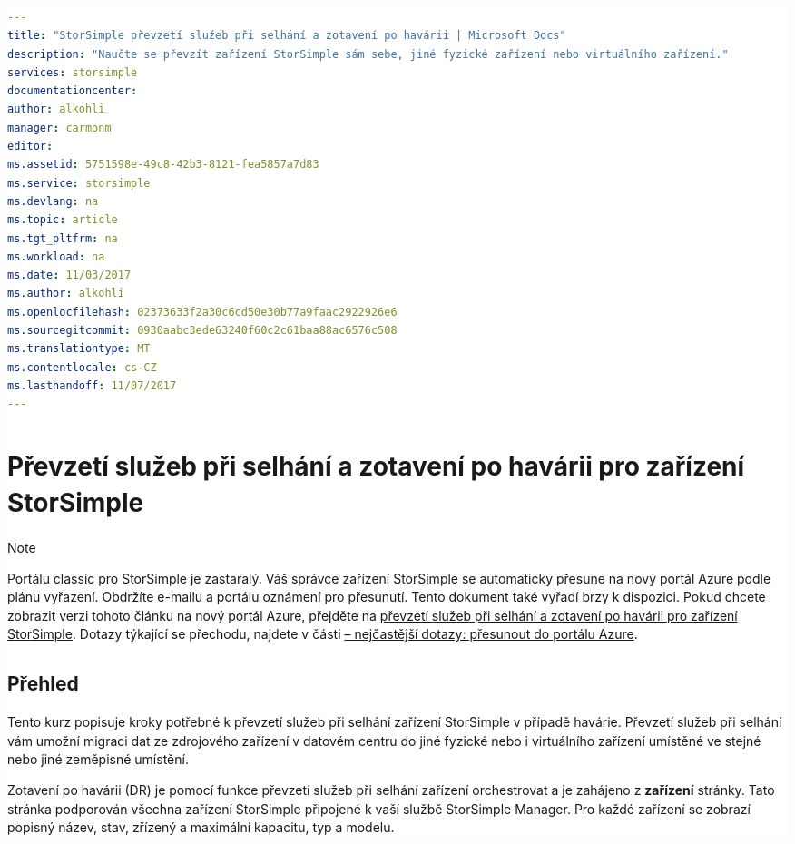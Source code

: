 ```yaml
---
title: "StorSimple převzetí služeb při selhání a zotavení po havárii | Microsoft Docs"
description: "Naučte se převzít zařízení StorSimple sám sebe, jiné fyzické zařízení nebo virtuálního zařízení."
services: storsimple
documentationcenter: 
author: alkohli
manager: carmonm
editor: 
ms.assetid: 5751598e-49c8-42b3-8121-fea5857a7d83
ms.service: storsimple
ms.devlang: na
ms.topic: article
ms.tgt_pltfrm: na
ms.workload: na
ms.date: 11/03/2017
ms.author: alkohli
ms.openlocfilehash: 02373633f2a30c6cd50e30b77a9faac2922926e6
ms.sourcegitcommit: 0930aabc3ede63240f60c2c61baa88ac6576c508
ms.translationtype: MT
ms.contentlocale: cs-CZ
ms.lasthandoff: 11/07/2017
---
```

# <a name="failover-and-disaster-recovery-for-your-storsimple-device"></a>Převzetí služeb při selhání a zotavení po havárii pro zařízení StorSimple
> [!NOTE]
> Portálu classic pro StorSimple je zastaralý. Váš správce zařízení StorSimple se automaticky přesune na nový portál Azure podle plánu vyřazení. Obdržíte e-mailu a portálu oznámení pro přesunutí. Tento dokument také vyřadí brzy k dispozici. Pokud chcete zobrazit verzi tohoto článku na nový portál Azure, přejděte na [převzetí služeb při selhání a zotavení po havárii pro zařízení StorSimple](storsimple-8000-device-failover-disaster-recovery.md). Dotazy týkající se přechodu, najdete v části [– nejčastější dotazy: přesunout do portálu Azure](storsimple-8000-move-azure-portal-faq.md).

## <a name="overview"></a>Přehled
Tento kurz popisuje kroky potřebné k převzetí služeb při selhání zařízení StorSimple v případě havárie. Převzetí služeb při selhání vám umožní migraci dat ze zdrojového zařízení v datovém centru do jiné fyzické nebo i virtuálního zařízení umístěné ve stejné nebo jiné zeměpisné umístění. 

Zotavení po havárii (DR) je pomocí funkce převzetí služeb při selhání zařízení orchestrovat a je zahájeno z **zařízení** stránky. Tato stránka podporován všechna zařízení StorSimple připojené k vaší službě StorSimple Manager. Pro každé zařízení se zobrazí popisný název, stav, zřízený a maximální kapacitu, typ a modelu.
